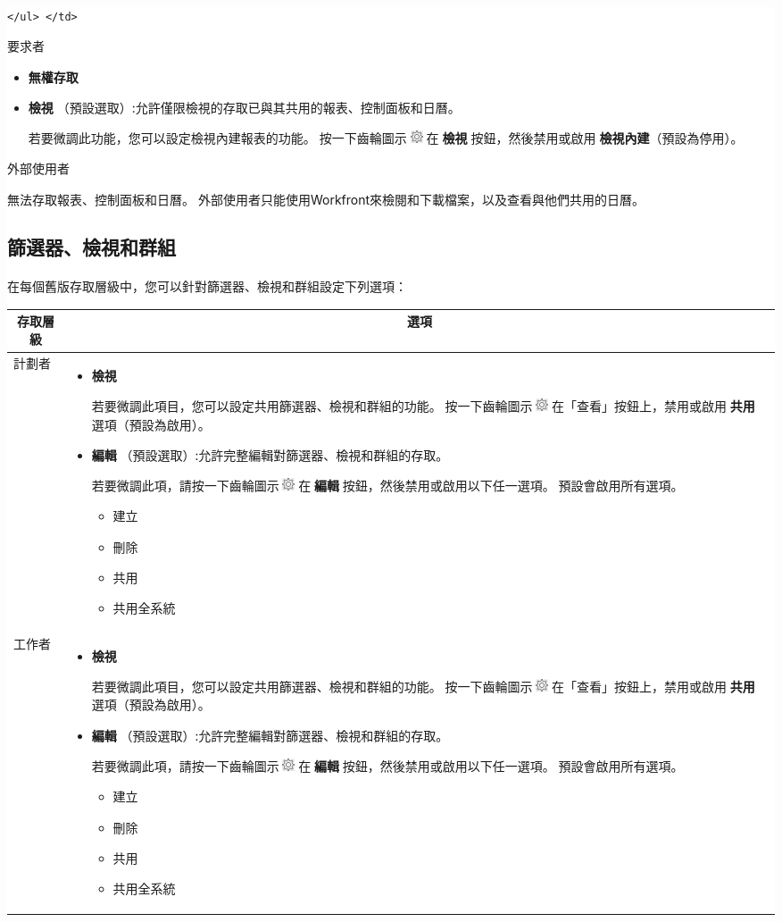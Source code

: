     </ul> </td> 
  </tr> 
  <tr> 
   <td>要求者</td> 
   <td> 
    <ul> 
     <li> <b>無權存取</b> </li> 
     <li> <p><b>檢視</b> （預設選取）:允許僅限檢視的存取已與其共用的報表、控制面板和日曆。</p> <p>若要微調此功能，您可以設定檢視內建報表的功能。 按一下齒輪圖示 <img src="assets/gear-icon-in-access-levels.png"> 在 <b>檢視</b> 按鈕，然後禁用或啟用 <b>檢視內建</b>（預設為停用）。</p> </li> 
    </ul> </td> 
  </tr> 
  <tr> 
   <td>外部使用者</td> 
   <td> <p>無法存取報表、控制面板和日曆。 外部使用者只能使用Workfront來檢閱和下載檔案，以及查看與他們共用的日曆。</p> </td> 
  </tr> 
 </tbody> 
</table>

## 篩選器、檢視和群組

在每個舊版存取層級中，您可以針對篩選器、檢視和群組設定下列選項：

<table style="table-layout:auto"> 
 <col> 
 <col> 
 <thead> 
  <tr> 
   <th>存取層級</th> 
   <th>選項</th> 
  </tr> 
 </thead> 
 <tbody> 
  <tr> 
   <td>計劃者 </td> 
   <td> 
    <ul> 
     <li> <p><b>檢視</b></p><p>若要微調此項目，您可以設定共用篩選器、檢視和群組的功能。 按一下齒輪圖示 <img src="assets/gear-icon-in-access-levels.png"> 在「查看」按鈕上，禁用或啟用 <b>共用</b> 選項（預設為啟用）。</p> </li> 
     <li> <p><b>編輯</b> （預設選取）:允許完整編輯對篩選器、檢視和群組的存取。</p> <p>若要微調此項，請按一下齒輪圖示 <img src="assets/gear-icon-in-access-levels.png"> 在 <b>編輯</b> 按鈕，然後禁用或啟用以下任一選項。 預設會啟用所有選項。</p> 
      <ul> 
       <li> <p>建立</p> </li> 
       <li> <p>刪除</p> </li> 
       <li> <p>共用</p> </li> 
       <li> <p>共用全系統</p> </li> 
      </ul> </li> 
    </ul> </td> 
  </tr> 
  <tr> 
   <td>工作者 </td> 
   <td> 
    <ul> 
     <li> <p><b>檢視</b></p><p>若要微調此項目，您可以設定共用篩選器、檢視和群組的功能。 按一下齒輪圖示 <img src="assets/gear-icon-in-access-levels.png"> 在「查看」按鈕上，禁用或啟用 <b>共用</b> 選項（預設為啟用）。</p> </li> 
     <li> <p><b>編輯</b> （預設選取）:允許完整編輯對篩選器、檢視和群組的存取。</p> <p>若要微調此項，請按一下齒輪圖示 <img src="assets/gear-icon-in-access-levels.png"> 在 <b>編輯</b> 按鈕，然後禁用或啟用以下任一選項。 預設會啟用所有選項。</p> 
      <ul> 
       <li> <p>建立</p> </li> 
       <li> <p>刪除</p> </li> 
       <li> <p>共用</p> </li> 
       <li> <p>共用全系統</p> </li> 